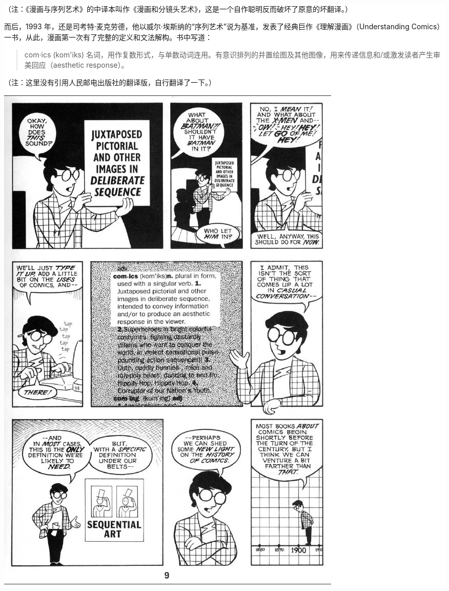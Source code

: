 （注：《漫画与序列艺术》的中译本叫作《漫画和分镜头艺术》，这是一个自作聪明反而破坏了原意的坏翻译。）

而后，1993 年，还是司考特·麦克劳德，他以威尔·埃斯纳的“序列艺术”说为基准，发表了经典巨作《理解漫画》（Understanding Comics）一书，从此，漫画第一次有了完整的定义和文法解构。书中写道：

> com·ics (kom'iks)  名词，用作复数形式，与单数动词连用。有意识排列的并置绘图及其他图像，用来传递信息和/或激发读者产生审美回应（aesthetic response）。

（注：这里没有引用人民邮电出版社的翻译版，自行翻译了一下。）

![Alt text](comicsdef.jpg "漫画的定义")
